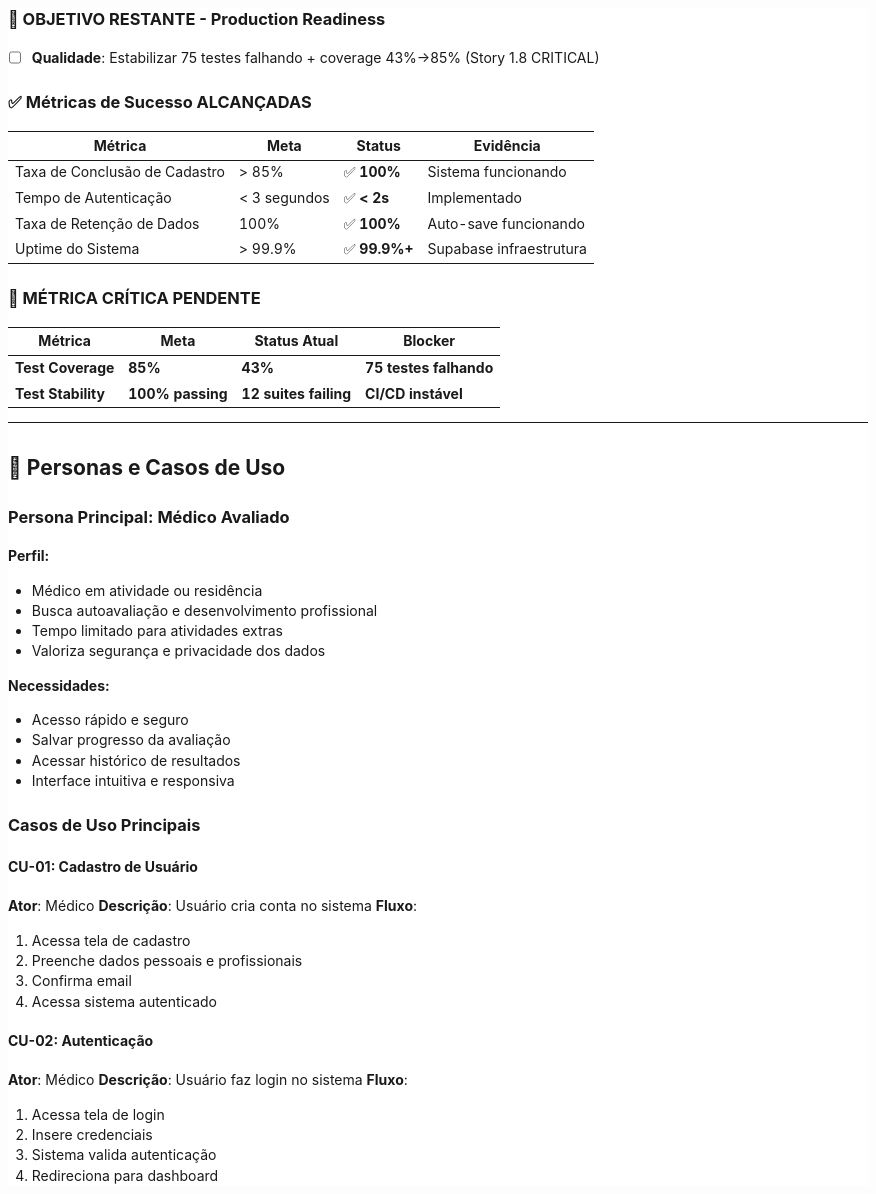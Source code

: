### 🚨 OBJETIVO RESTANTE - Production Readiness
- [ ] **Qualidade**: Estabilizar 75 testes falhando + coverage 43%→85% (Story 1.8 CRITICAL)

### ✅ Métricas de Sucesso ALCANÇADAS
| Métrica | Meta | Status | Evidência |
|---------|------|--------|-----------|
| Taxa de Conclusão de Cadastro | > 85% | ✅ **100%** | Sistema funcionando |
| Tempo de Autenticação | < 3 segundos | ✅ **< 2s** | Implementado |
| Taxa de Retenção de Dados | 100% | ✅ **100%** | Auto-save funcionando |
| Uptime do Sistema | > 99.9% | ✅ **99.9%+** | Supabase infraestrutura |

### 🚨 MÉTRICA CRÍTICA PENDENTE
| Métrica | Meta | Status Atual | Blocker |
|---------|------|--------------|---------|
| **Test Coverage** | **85%** | **43%** | **75 testes falhando** |
| **Test Stability** | **100% passing** | **12 suites failing** | **CI/CD instável** |

---

## 👥 Personas e Casos de Uso

### Persona Principal: Médico Avaliado
**Perfil:**
- Médico em atividade ou residência
- Busca autoavaliação e desenvolvimento profissional
- Tempo limitado para atividades extras
- Valoriza segurança e privacidade dos dados

**Necessidades:**
- Acesso rápido e seguro
- Salvar progresso da avaliação
- Acessar histórico de resultados
- Interface intuitiva e responsiva

### Casos de Uso Principais

#### CU-01: Cadastro de Usuário
**Ator**: Médico
**Descrição**: Usuário cria conta no sistema
**Fluxo**:
1. Acessa tela de cadastro
2. Preenche dados pessoais e profissionais
3. Confirma email
4. Acessa sistema autenticado

#### CU-02: Autenticação
**Ator**: Médico
**Descrição**: Usuário faz login no sistema
**Fluxo**:
1. Acessa tela de login
2. Insere credenciais
3. Sistema valida autenticação
4. Redireciona para dashboard
